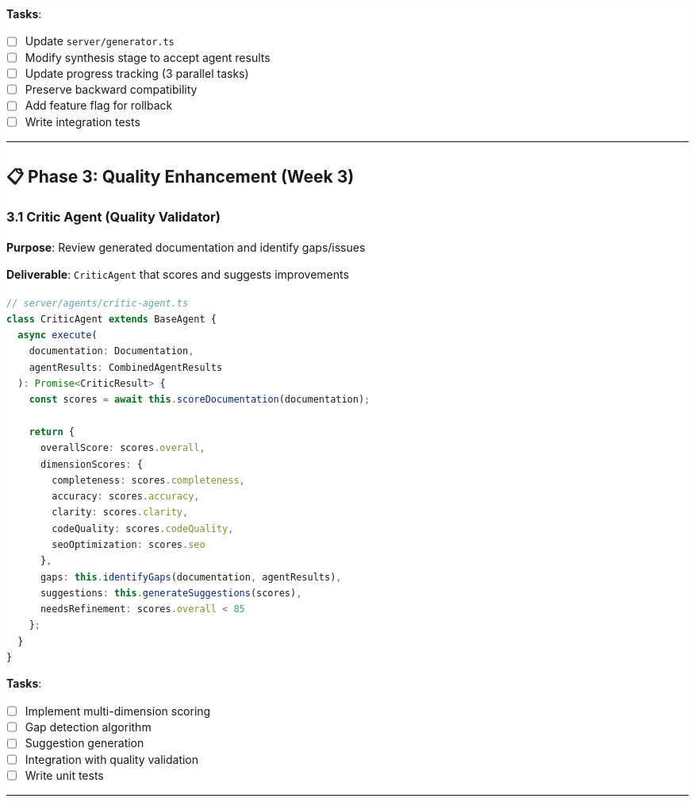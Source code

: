 **Tasks**:
- [ ] Update `server/generator.ts`
- [ ] Modify synthesis stage to accept agent results
- [ ] Update progress tracking (3 parallel tasks)
- [ ] Preserve backward compatibility
- [ ] Add feature flag for rollback
- [ ] Write integration tests

---

## 📋 Phase 3: Quality Enhancement (Week 3)

### 3.1 Critic Agent (Quality Validator)

**Purpose**: Review generated documentation and identify gaps/issues

**Deliverable**: `CriticAgent` that scores and suggests improvements

```typescript
// server/agents/critic-agent.ts
class CriticAgent extends BaseAgent {
  async execute(
    documentation: Documentation,
    agentResults: CombinedAgentResults
  ): Promise<CriticResult> {
    const scores = await this.scoreDocumentation(documentation);
    
    return {
      overallScore: scores.overall,
      dimensionScores: {
        completeness: scores.completeness,
        accuracy: scores.accuracy,
        clarity: scores.clarity,
        codeQuality: scores.codeQuality,
        seoOptimization: scores.seo
      },
      gaps: this.identifyGaps(documentation, agentResults),
      suggestions: this.generateSuggestions(scores),
      needsRefinement: scores.overall < 85
    };
  }
}
```

**Tasks**:
- [ ] Implement multi-dimension scoring
- [ ] Gap detection algorithm
- [ ] Suggestion generation
- [ ] Integration with quality validation
- [ ] Write unit tests

---
